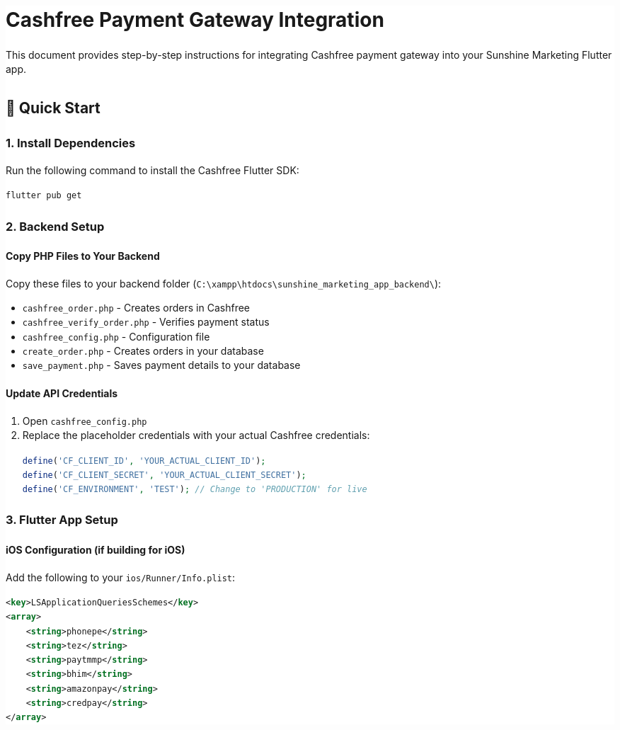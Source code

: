 # Cashfree Payment Gateway Integration

This document provides step-by-step instructions for integrating Cashfree payment gateway into your Sunshine Marketing Flutter app.

## 🚀 Quick Start

### 1. Install Dependencies

Run the following command to install the Cashfree Flutter SDK:

```bash
flutter pub get
```

### 2. Backend Setup

#### Copy PHP Files to Your Backend
Copy these files to your backend folder (`C:\xampp\htdocs\sunshine_marketing_app_backend\`):

- `cashfree_order.php` - Creates orders in Cashfree
- `cashfree_verify_order.php` - Verifies payment status
- `cashfree_config.php` - Configuration file
- `create_order.php` - Creates orders in your database
- `save_payment.php` - Saves payment details to your database

#### Update API Credentials
1. Open `cashfree_config.php`
2. Replace the placeholder credentials with your actual Cashfree credentials:
   ```php
   define('CF_CLIENT_ID', 'YOUR_ACTUAL_CLIENT_ID');
   define('CF_CLIENT_SECRET', 'YOUR_ACTUAL_CLIENT_SECRET');
   define('CF_ENVIRONMENT', 'TEST'); // Change to 'PRODUCTION' for live
   ```

### 3. Flutter App Setup

#### iOS Configuration (if building for iOS)
Add the following to your `ios/Runner/Info.plist`:

```xml
<key>LSApplicationQueriesSchemes</key>
<array>
    <string>phonepe</string>
    <string>tez</string>
    <string>paytmmp</string>
    <string>bhim</string>
    <string>amazonpay</string>
    <string>credpay</string>
</array>
```
